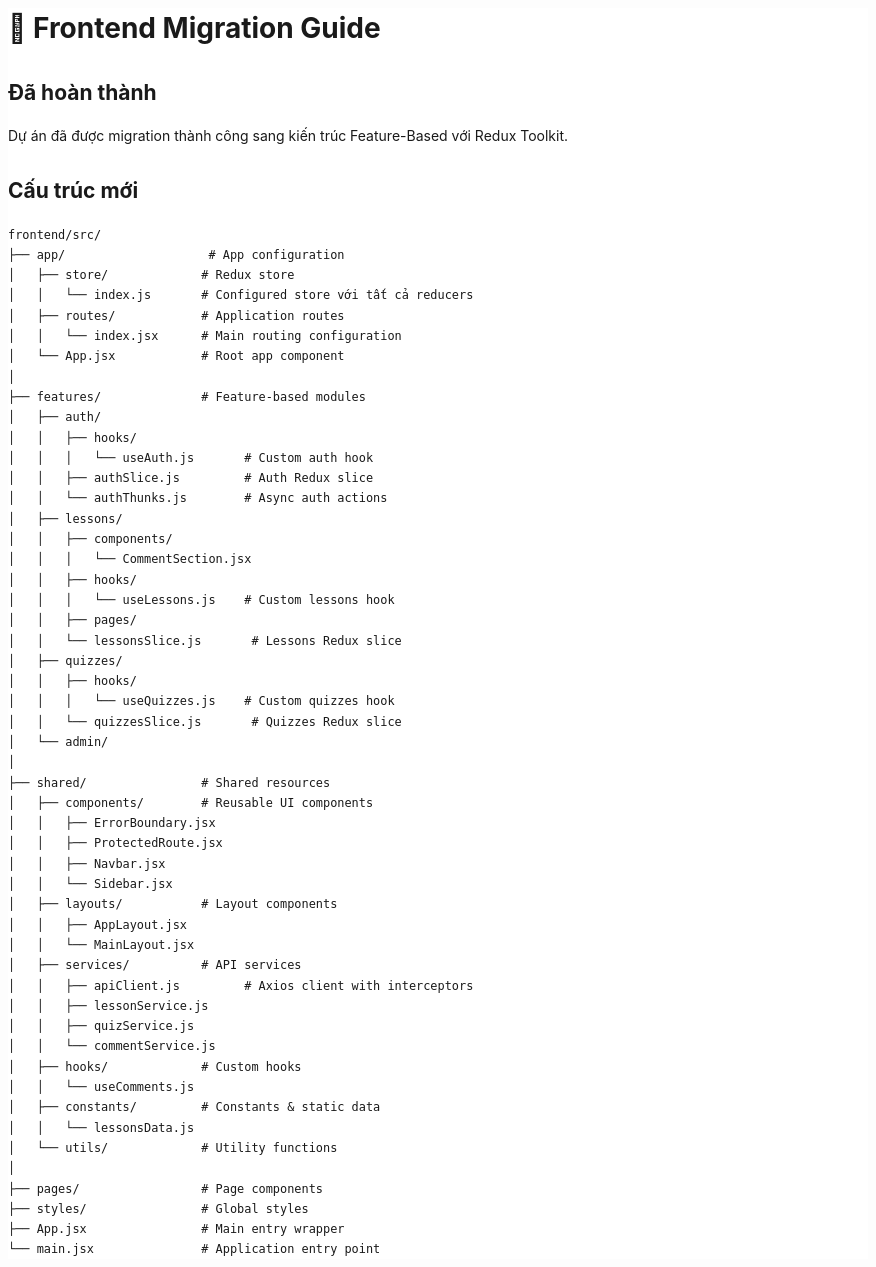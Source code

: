 # 🚀 Frontend Migration Guide

## Đã hoàn thành

Dự án đã được migration thành công sang kiến trúc Feature-Based với Redux Toolkit.

## Cấu trúc mới

```
frontend/src/
├── app/                    # App configuration
│   ├── store/             # Redux store
│   │   └── index.js       # Configured store với tất cả reducers
│   ├── routes/            # Application routes
│   │   └── index.jsx      # Main routing configuration
│   └── App.jsx            # Root app component
│
├── features/              # Feature-based modules
│   ├── auth/
│   │   ├── hooks/
│   │   │   └── useAuth.js       # Custom auth hook
│   │   ├── authSlice.js         # Auth Redux slice
│   │   └── authThunks.js        # Async auth actions
│   ├── lessons/
│   │   ├── components/
│   │   │   └── CommentSection.jsx
│   │   ├── hooks/
│   │   │   └── useLessons.js    # Custom lessons hook
│   │   ├── pages/
│   │   └── lessonsSlice.js       # Lessons Redux slice
│   ├── quizzes/
│   │   ├── hooks/
│   │   │   └── useQuizzes.js    # Custom quizzes hook
│   │   └── quizzesSlice.js       # Quizzes Redux slice
│   └── admin/
│
├── shared/                # Shared resources
│   ├── components/        # Reusable UI components
│   │   ├── ErrorBoundary.jsx
│   │   ├── ProtectedRoute.jsx
│   │   ├── Navbar.jsx
│   │   └── Sidebar.jsx
│   ├── layouts/           # Layout components
│   │   ├── AppLayout.jsx
│   │   └── MainLayout.jsx
│   ├── services/          # API services
│   │   ├── apiClient.js         # Axios client with interceptors
│   │   ├── lessonService.js
│   │   ├── quizService.js
│   │   └── commentService.js
│   ├── hooks/             # Custom hooks
│   │   └── useComments.js
│   ├── constants/         # Constants & static data
│   │   └── lessonsData.js
│   └── utils/             # Utility functions
│
├── pages/                 # Page components
├── styles/                # Global styles
├── App.jsx                # Main entry wrapper
└── main.jsx               # Application entry point
```

